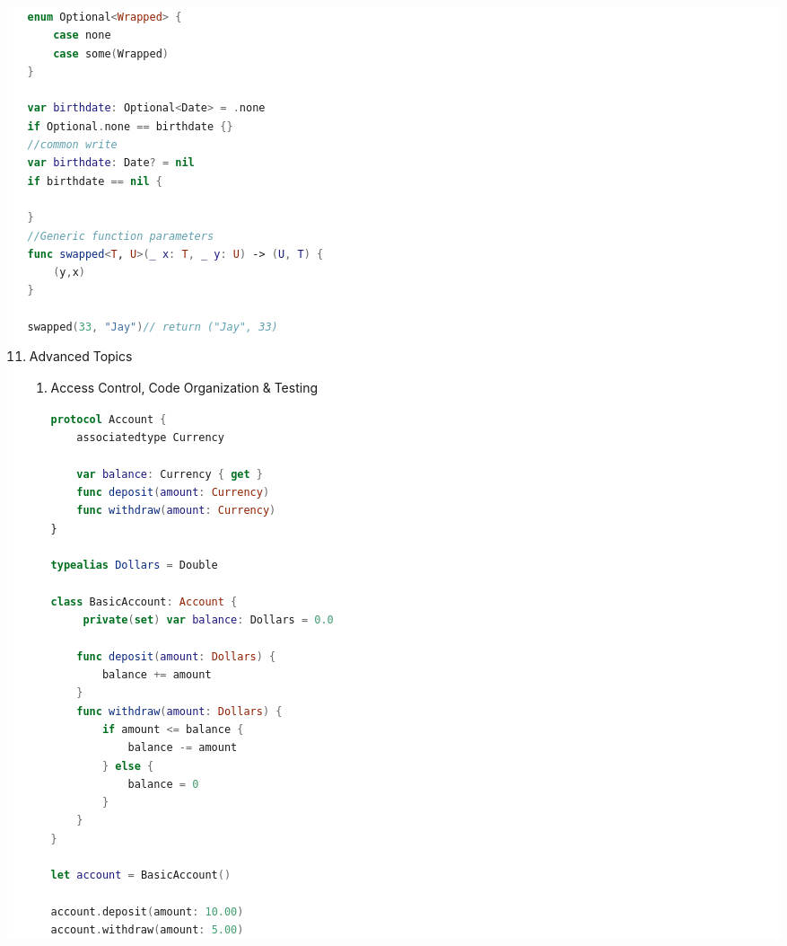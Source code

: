 ```swift
   enum Optional<Wrapped> {
       case none
       case some(Wrapped)
   }
   
   var birthdate: Optional<Date> = .none
   if Optional.none == birthdate {}
   //common write
   var birthdate: Date? = nil
   if birthdate == nil {
   
   }
   //Generic function parameters
   func swapped<T, U>(_ x: T, _ y: U) -> (U, T) {
       (y,x)
   }
   
   swapped(33, "Jay")// return ("Jay", 33)
```

11. Advanced Topics

    1. Access Control, Code Organization & Testing

       ```swift
       protocol Account {
           associatedtype Currency
           
           var balance: Currency { get }
           func deposit(amount: Currency)
           func withdraw(amount: Currency)
       }
       
       typealias Dollars = Double
       
       class BasicAccount: Account {
            private(set) var balance: Dollars = 0.0
           
           func deposit(amount: Dollars) {
               balance += amount
           }
           func withdraw(amount: Dollars) {
               if amount <= balance {
                   balance -= amount
               } else {
                   balance = 0
               }
           }
       }
       
       let account = BasicAccount()
       
       account.deposit(amount: 10.00)
       account.withdraw(amount: 5.00)
       